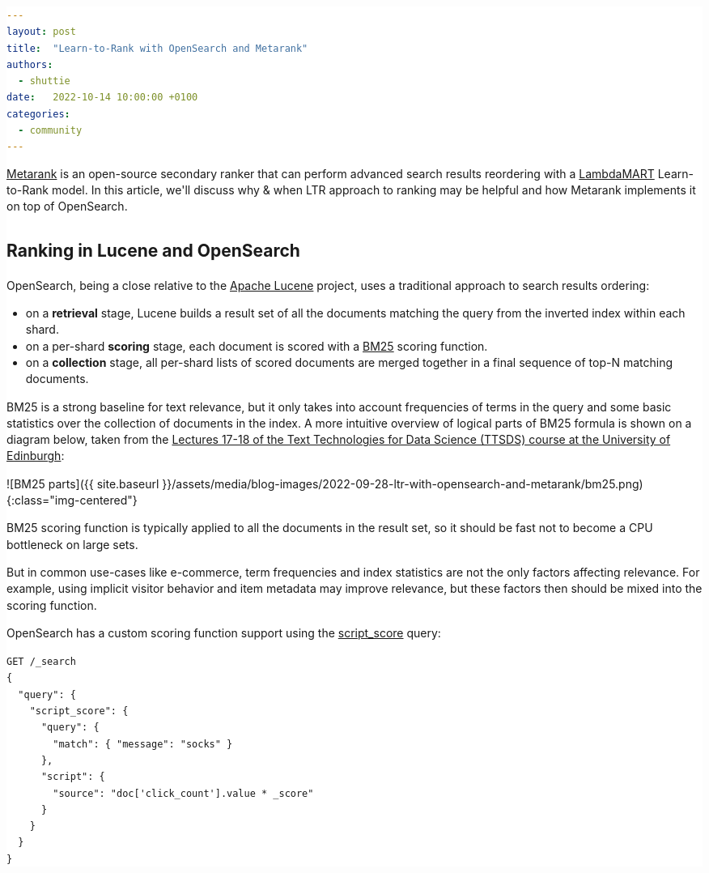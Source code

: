 ```yaml
---
layout: post
title:  "Learn-to-Rank with OpenSearch and Metarank"
authors:
  - shuttie
date:   2022-10-14 10:00:00 +0100
categories:
  - community
---
```

[Metarank](https://github.com/metarank/metarank) is an open-source secondary ranker that can perform advanced search results reordering with a [LambdaMART](https://www.microsoft.com/en-us/research/wp-content/uploads/2016/02/MSR-TR-2010-82.pdf) Learn-to-Rank model. In this article, we'll discuss why & when LTR approach to ranking may be helpful and how Metarank implements it on top of OpenSearch. 

## Ranking in Lucene and OpenSearch

OpenSearch, being a close relative to the [Apache Lucene](https://lucene.apache.org) project, uses a traditional approach to search results ordering:
* on a **retrieval** stage, Lucene builds a result set of all the documents matching the query from the inverted index within each shard.
* on a per-shard **scoring** stage, each document is scored with a [BM25](https://en.wikipedia.org/wiki/Okapi_BM25) scoring function.
* on a **collection** stage, all per-shard lists of scored documents are merged together in a final sequence of top-N matching documents. 

BM25 is a strong baseline for text relevance, but it only takes into account frequencies of terms in the query and some basic statistics over the collection of documents in the index. A more intuitive overview of logical parts of BM25 formula is shown on a diagram below, taken from the [Lectures 17-18 of the Text Technologies for Data Science (TTSDS) course at the University of Edinburgh](https://www.youtube.com/watch?v=XFIKE34HafY):

![BM25 parts]({{ site.baseurl }}/assets/media/blog-images/2022-09-28-ltr-with-opensearch-and-metarank/bm25.png){:class="img-centered"}

BM25 scoring function is typically applied to all the documents in the result set, so it should be fast not to become a CPU bottleneck on large sets.

But in common use-cases like e-commerce, term frequencies and index statistics are not the only factors affecting relevance. For example, using implicit visitor behavior and item metadata may improve relevance, but these factors then should be mixed into the scoring function.

OpenSearch has a custom scoring function support using the [script_score](https://www.elastic.co/guide/en/elasticsearch/reference/current/query-dsl-script-score-query.html) query:
```
GET /_search
{
  "query": {
    "script_score": {
      "query": {
        "match": { "message": "socks" }
      },
      "script": {
        "source": "doc['click_count'].value * _score"
      }
    }
  }
}
```
